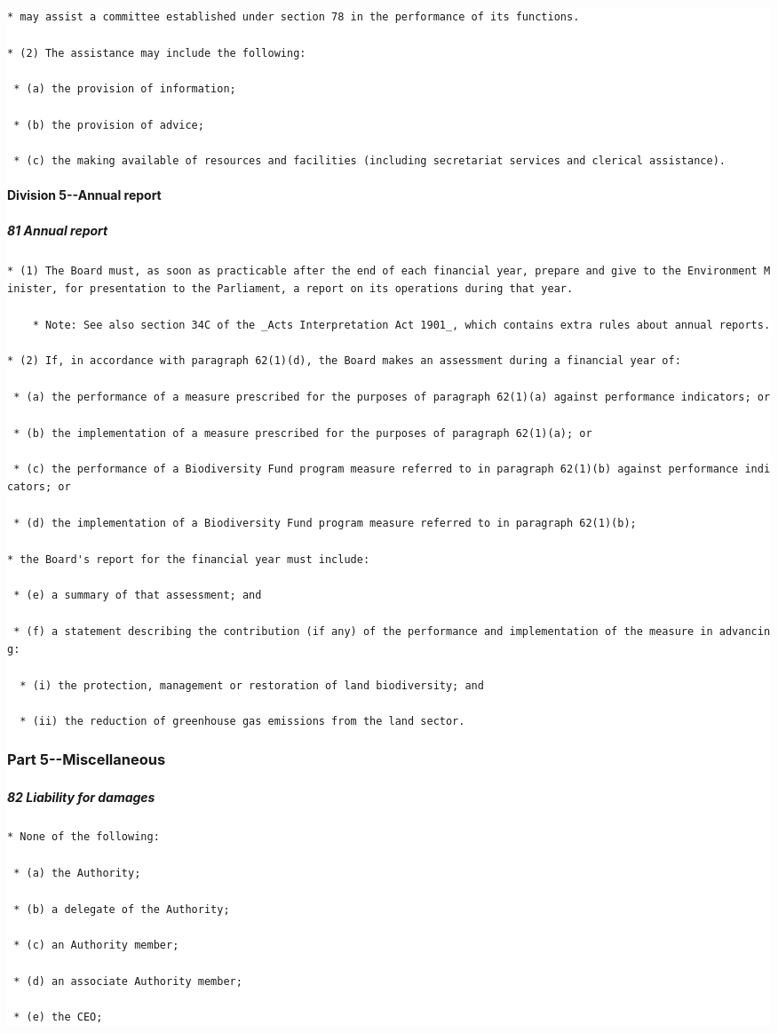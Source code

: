    * may assist a committee established under section 78 in the performance of its functions.

    * (2) The assistance may include the following:

     * (a) the provision of information;

     * (b) the provision of advice;

     * (c) the making available of resources and facilities (including secretariat services and clerical assistance).

#### Division 5--Annual report

##### 81  Annual report

    * (1) The Board must, as soon as practicable after the end of each financial year, prepare and give to the Environment Minister, for presentation to the Parliament, a report on its operations during that year.

        * Note: See also section 34C of the _Acts Interpretation Act 1901_, which contains extra rules about annual reports.

    * (2) If, in accordance with paragraph 62(1)(d), the Board makes an assessment during a financial year of:

     * (a) the performance of a measure prescribed for the purposes of paragraph 62(1)(a) against performance indicators; or

     * (b) the implementation of a measure prescribed for the purposes of paragraph 62(1)(a); or

     * (c) the performance of a Biodiversity Fund program measure referred to in paragraph 62(1)(b) against performance indicators; or

     * (d) the implementation of a Biodiversity Fund program measure referred to in paragraph 62(1)(b);

    * the Board's report for the financial year must include:

     * (e) a summary of that assessment; and

     * (f) a statement describing the contribution (if any) of the performance and implementation of the measure in advancing:

      * (i) the protection, management or restoration of land biodiversity; and

      * (ii) the reduction of greenhouse gas emissions from the land sector.

### Part 5--Miscellaneous

##### 82  Liability for damages

    * None of the following: 

     * (a) the Authority;

     * (b) a delegate of the Authority;

     * (c) an Authority member;

     * (d) an associate Authority member;

     * (e) the CEO;
